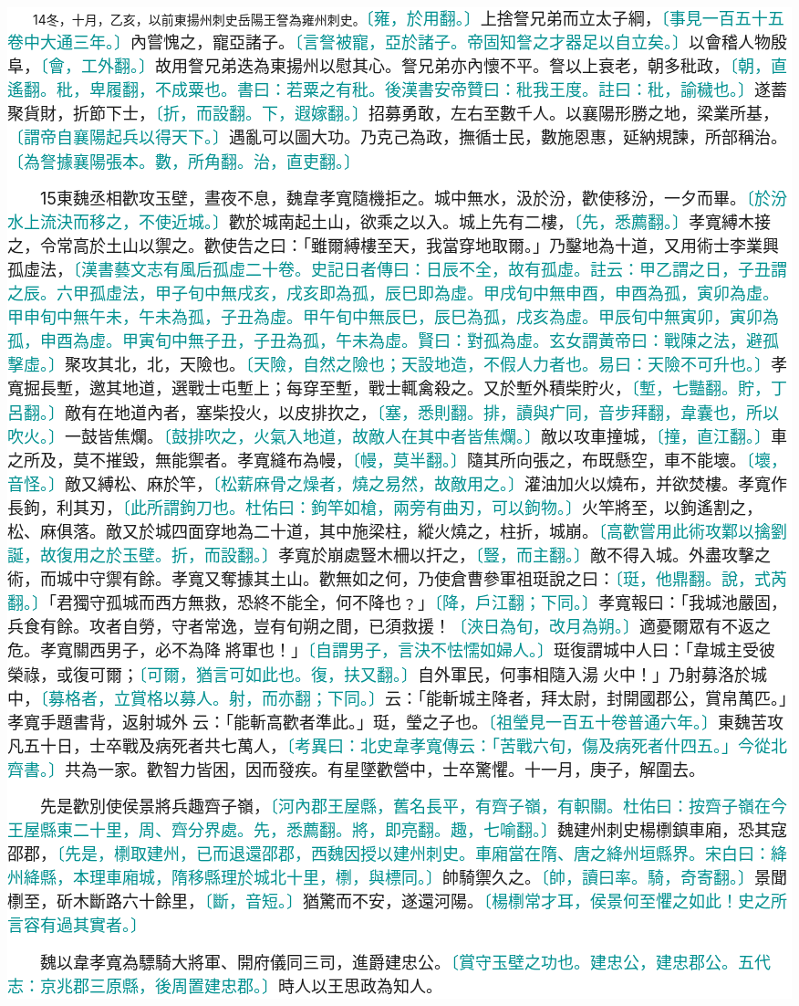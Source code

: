  　　14冬，十月，乙亥，以前東揚州刺史岳陽王詧為雍州刺史。</font><font size=4px color="#009090"><font size=4px>〔雍，於用翻。〕</font></font><font size=4px>上捨詧兄弟而立太子綱，</font><font size=4px color="#009090"><font size=4px>〔事見一百五十五卷中大通三年。〕</font></font><font size=4px>內嘗愧之，寵亞諸子。</font><font size=4px color="#009090"><font size=4px>〔言詧被寵，亞於諸子。帝固知詧之才器足以自立矣。〕</font></font><font size=4px>以會稽人物殷阜，</font><font size=4px color="#009090"><font size=4px>〔會，工外翻。〕</font></font><font size=4px>故用詧兄弟迭為東揚州以慰其心。詧兄弟亦內懷不平。詧以上衰老，朝多秕政，</font><font size=4px color="#009090"><font size=4px>〔朝，直遙翻。秕，卑履翻，不成粟也。書曰：若粟之有秕。後漢書安帝贊曰：秕我王度。註曰：秕，諭穢也。〕</font></font><font size=4px>遂蓄聚貨財，折節下士，</font><font size=4px color="#009090"><font size=4px>〔折，而設翻。下，遐嫁翻。〕</font></font><font size=4px>招募勇敢，左右至數千人。以襄陽形勝之地，梁業所基，</font><font size=4px color="#009090"><font size=4px>〔謂帝自襄陽起兵以得天下。〕</font></font><font size=4px>遇亂可以圖大功。乃克己為政，撫循士民，數施恩惠，延納規諫，所部稱治。</font><font size=4px color="#009090"><font size=4px>〔為詧據襄陽張本。數，所角翻。治，直吏翻。〕</font></font><font size=4px>

 　　15東魏丞相歡攻玉壁，晝夜不息，魏韋孝寬隨機拒之。城中無水，汲於汾，歡使移汾，一夕而畢。</font><font size=4px color="#009090"><font size=4px>〔於汾水上流決而移之，不使近城。〕</font></font><font size=4px>歡於城南起土山，欲乘之以入。城上先有二樓，</font><font size=4px color="#009090"><font size=4px>〔先，悉薦翻。〕</font></font><font size=4px>孝寬縛木接之，令常高於土山以禦之。歡使告之曰：「雖爾縛樓至天，我當穿地取爾。」乃鑿地為十道，又用術士李業興孤虛法，</font><font size=4px color="#009090"><font size=4px>〔漢書藝文志有風后孤虛二十卷。史記日者傳曰：日辰不全，故有孤虛。註云：甲乙謂之日，子丑謂之辰。六甲孤虛法，甲子旬中無戌亥，戌亥即為孤，辰巳即為虛。甲戌旬中無申酉，申酉為孤，寅卯為虛。甲申旬中無午未，午未為孤，子丑為虛。甲午旬中無辰巳，辰巳為孤，戌亥為虛。甲辰旬中無寅卯，寅卯為孤，申酉為虛。甲寅旬中無子丑，子丑為孤，午未為虛。賢曰：對孤為虛。玄女謂黃帝曰：戰陳之法，避孤擊虛。〕</font></font><font size=4px>聚攻其北，北，天險也。</font><font size=4px color="#009090"><font size=4px>〔天險，自然之險也；天設地造，不假人力者也。易曰：天險不可升也。〕</font></font><font size=4px>孝寬掘長塹，邀其地道，選戰士屯塹上；每穿至塹，戰士輒禽殺之。又於塹外積柴貯火，</font><font size=4px color="#009090"><font size=4px>〔塹，七豔翻。貯，丁呂翻。〕</font></font><font size=4px>敵有在地道內者，塞柴投火，以皮排扻之，</font><font size=4px color="#009090"><font size=4px>〔塞，悉則翻。排，讀與疒同，音步拜翻，韋囊也，所以吹火。〕</font></font><font size=4px>一鼓皆焦爛。</font><font size=4px color="#009090"><font size=4px>〔鼓排吹之，火氣入地道，故敵人在其中者皆焦爛。〕</font></font><font size=4px>敵以攻車撞城，</font><font size=4px color="#009090"><font size=4px>〔撞，直江翻。〕</font></font><font size=4px>車之所及，莫不摧毀，無能禦者。孝寬縫布為幔，</font><font size=4px color="#009090"><font size=4px>〔幔，莫半翻。〕</font></font><font size=4px>隨其所向張之，布既懸空，車不能壞。</font><font size=4px color="#009090"><font size=4px>〔壞，音怪。〕</font></font><font size=4px>敵又縛松、麻於竿，</font><font size=4px color="#009090"><font size=4px>〔松薪麻骨之燥者，燒之易然，故敵用之。〕</font></font><font size=4px>灌油加火以燒布，并欲焚樓。孝寬作長鉤，利其刃，</font><font size=4px color="#009090"><font size=4px>〔此所謂鉤刀也。杜佑曰：鉤竿如槍，兩旁有曲刃，可以鉤物。〕</font></font><font size=4px>火竿將至，以鉤遙割之，松、麻俱落。敵又於城四面穿地為二十道，其中施梁柱，縱火燒之，柱折，城崩。</font><font size=4px color="#009090"><font size=4px>〔高歡嘗用此術攻鄴以擒劉誕，故復用之於玉壁。折，而設翻。〕</font></font><font size=4px>孝寬於崩處豎木柵以扞之，</font><font size=4px color="#009090"><font size=4px>〔豎，而主翻。〕</font></font><font size=4px>敵不得入城。外盡攻擊之術，而城中守禦有餘。孝寬又奪據其土山。歡無如之何，乃使倉曹參軍祖珽說之曰：</font><font size=4px color="#009090"><font size=4px>〔珽，他鼎翻。說，式芮翻。〕</font></font><font size=4px>「君獨守孤城而西方無救，恐終不能全，何不降也﹖」</font><font size=4px color="#009090"><font size=4px>〔降，戶江翻；下同。〕</font></font><font size=4px>孝寬報曰：「我城池嚴固，兵食有餘。攻者自勞，守者常逸，豈有旬朔之間，已須救援！</font><font size=4px color="#009090"><font size=4px>〔浹日為旬，改月為朔。〕</font></font><font size=4px>適憂爾眾有不返之危。孝寬關西男子，必不為降 將軍也！」</font><font size=4px color="#009090"><font size=4px>〔自謂男子，言決不怯懦如婦人。〕</font></font><font size=4px>珽復謂城中人曰：「韋城主受彼榮祿，或復可爾；</font><font size=4px color="#009090"><font size=4px>〔可爾，猶言可如此也。復，扶又翻。〕</font></font><font size=4px>自外軍民，何事相隨入湯 火中！」乃射募洛於城中，</font><font size=4px color="#009090"><font size=4px>〔募格者，立賞格以募人。射，而亦翻；下同。〕</font></font><font size=4px>云：「能斬城主降者，拜太尉，封開國郡公，賞帛萬匹。」孝寬手題書背，返射城外 云：「能斬高歡者準此。」珽，瑩之子也。</font><font size=4px color="#009090"><font size=4px>〔祖瑩見一百五十卷普通六年。〕</font></font><font size=4px>東魏苦攻凡五十日，士卒戰及病死者共七萬人，</font><font size=4px color="#009090"><font size=4px>〔考異曰：北史韋孝寬傳云：「苦戰六旬，傷及病死者什四五。」今從北齊書。〕</font></font><font size=4px>共為一家。歡智力皆困，因而發疾。有星墜歡營中，士卒驚懼。十一月，庚子，解圍去。

 　　先是歡別使侯景將兵趣齊子嶺，</font><font size=4px color="#009090"><font size=4px>〔河內郡王屋縣，舊名長平，有齊子嶺，有軹關。杜佑曰：按齊子嶺在今王屋縣東二十里，周、齊分界處。先，悉薦翻。將，即亮翻。趣，七喻翻。〕</font></font><font size=4px>魏建州刺史楊檦鎮車廂，恐其寇邵郡，</font><font size=4px color="#009090"><font size=4px>〔先是，檦取建州，已而退還邵郡，西魏因授以建州刺史。車廂當在隋、唐之絳州垣縣界。宋白曰：絳州絳縣，本理車廂城，隋移縣理於城北十里，檦，與標同。〕</font></font><font size=4px>帥騎禦久之。</font><font size=4px color="#009090"><font size=4px>〔帥，讀曰率。騎，奇寄翻。〕</font></font><font size=4px>景聞檦至，斫木斷路六十餘里，</font><font size=4px color="#009090"><font size=4px>〔斷，音短。〕</font></font><font size=4px>猶驚而不安，遂還河陽。</font><font size=4px color="#009090"><font size=4px>〔楊檦常才耳，侯景何至懼之如此！史之所言容有過其實者。〕</font></font><font size=4px>

 　　魏以韋孝寬為驃騎大將軍、開府儀同三司，進爵建忠公。</font><font size=4px color="#009090"><font size=4px>〔賞守玉壁之功也。建忠公，建忠郡公。五代志：京兆郡三原縣，後周置建忠郡。〕</font></font><font size=4px>時人以王思政為知人。
